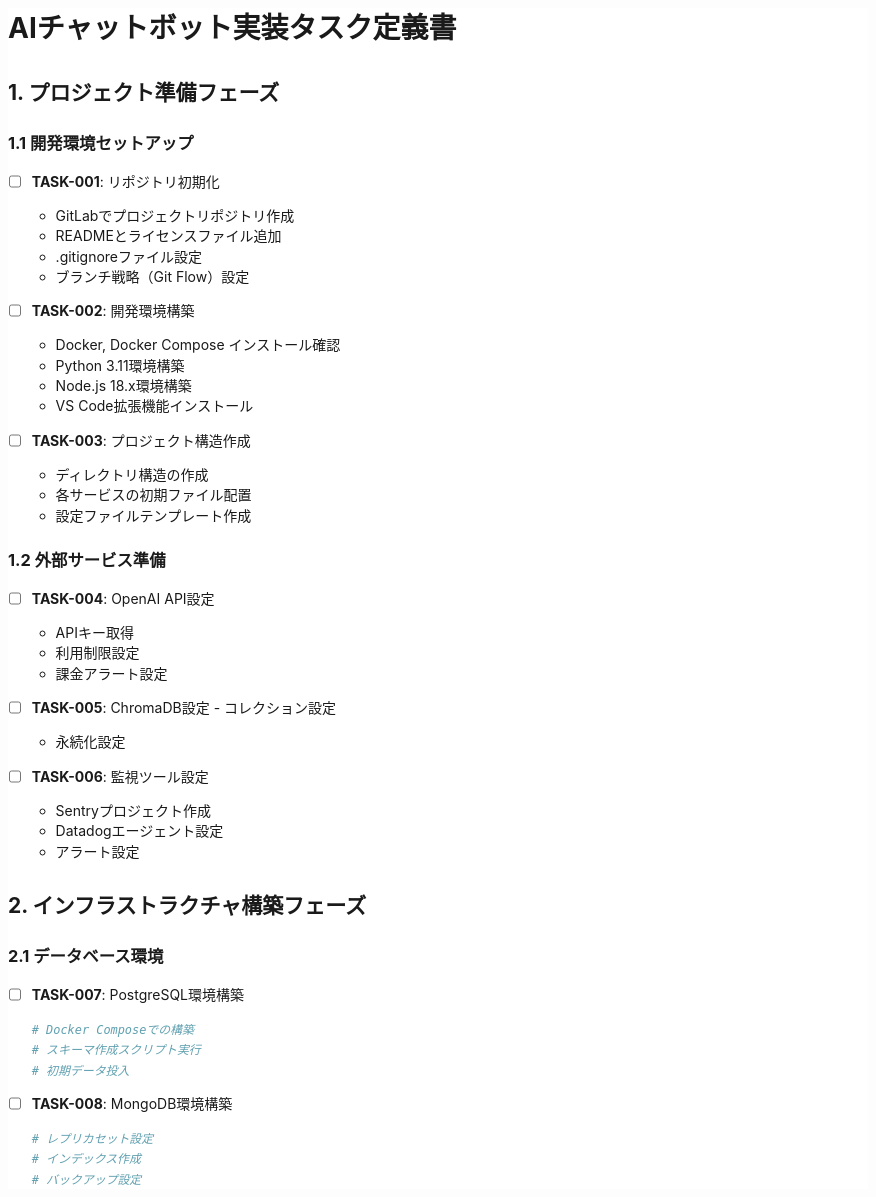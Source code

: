 # AIチャットボット実装タスク定義書

## 1. プロジェクト準備フェーズ

### 1.1 開発環境セットアップ
- [ ] **TASK-001**: リポジトリ初期化
  - GitLabでプロジェクトリポジトリ作成
  - READMEとライセンスファイル追加
  - .gitignoreファイル設定
  - ブランチ戦略（Git Flow）設定

- [ ] **TASK-002**: 開発環境構築
  - Docker, Docker Compose インストール確認
  - Python 3.11環境構築
  - Node.js 18.x環境構築
  - VS Code拡張機能インストール

- [ ] **TASK-003**: プロジェクト構造作成
  - ディレクトリ構造の作成
  - 各サービスの初期ファイル配置
  - 設定ファイルテンプレート作成

### 1.2 外部サービス準備
- [ ] **TASK-004**: OpenAI API設定
  - APIキー取得
  - 利用制限設定
  - 課金アラート設定

- [ ] **TASK-005**: ChromaDB設定
          - コレクション設定
    - 永続化設定

- [ ] **TASK-006**: 監視ツール設定
  - Sentryプロジェクト作成
  - Datadogエージェント設定
  - アラート設定

## 2. インフラストラクチャ構築フェーズ

### 2.1 データベース環境
- [ ] **TASK-007**: PostgreSQL環境構築
  ```bash
  # Docker Composeでの構築
  # スキーマ作成スクリプト実行
  # 初期データ投入
  ```

- [ ] **TASK-008**: MongoDB環境構築
  ```bash
  # レプリカセット設定
  # インデックス作成
  # バックアップ設定
  ```
